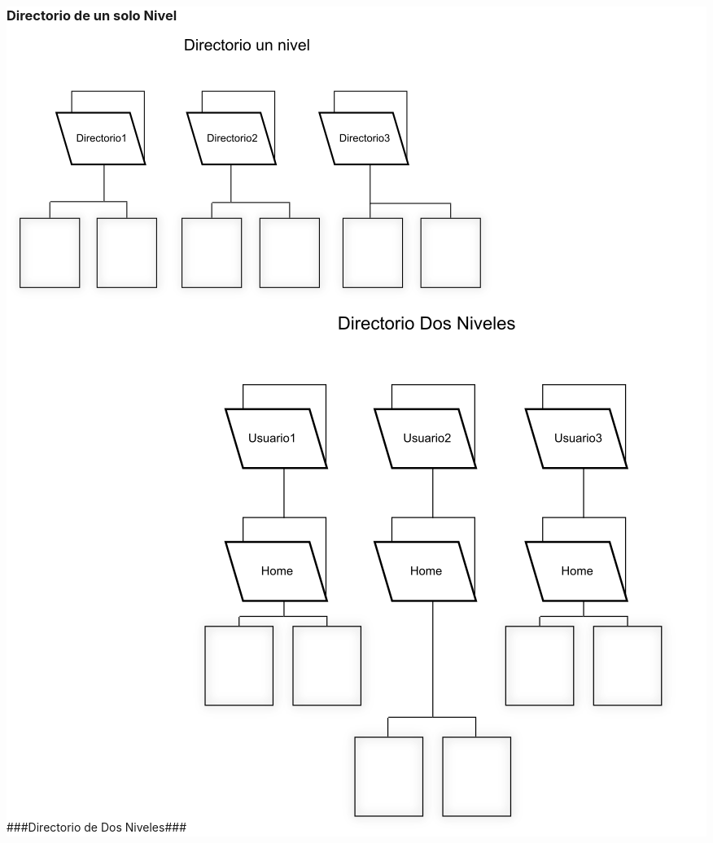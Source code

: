 ### Directorio de un solo Nivel ###
![](_figures/DirectorioUnNivel.png)

###Directorio de Dos Niveles###
![](_figures/DirectorioDosNiveles.png)
